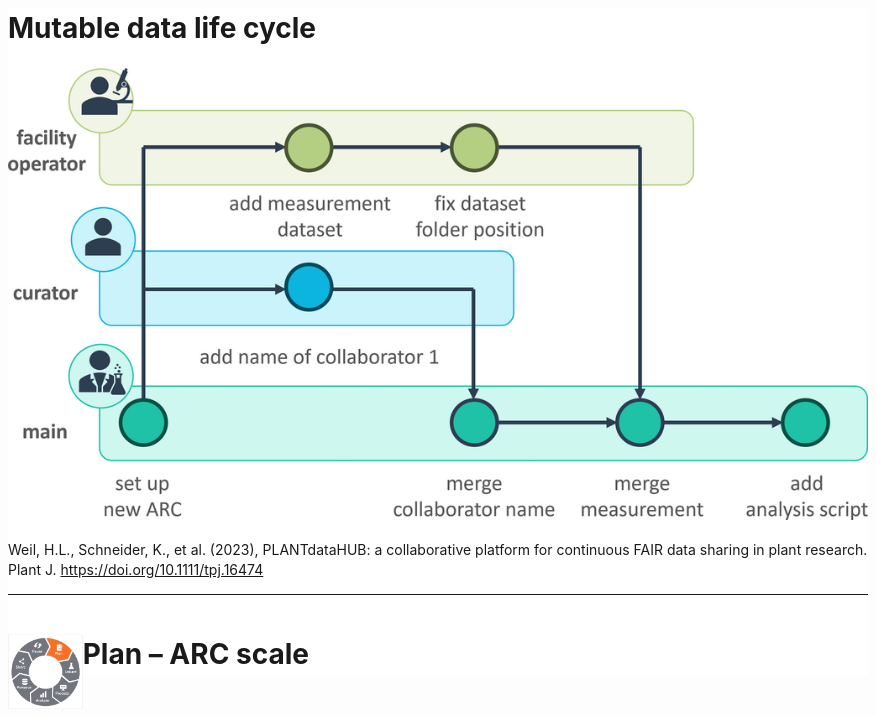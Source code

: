 # **Mutable** data life cycle

![w:700](./../../../public/images-tm/tpj16474-fig-0006-m.jpg)



<span class="footer-reference"> Weil, H.L., Schneider, K., et al. (2023), PLANTdataHUB: a collaborative platform for continuous FAIR data sharing in plant research. Plant J. https://doi.org/10.1111/tpj.16474 </span>

---

# Plan &ndash; ARC scale <img align="left" class="center" style="height:75px" src='./../../../public/images-tm/teaching-rdm-fundamentals/screenshot-rdmkit-01-plan.png'/>
